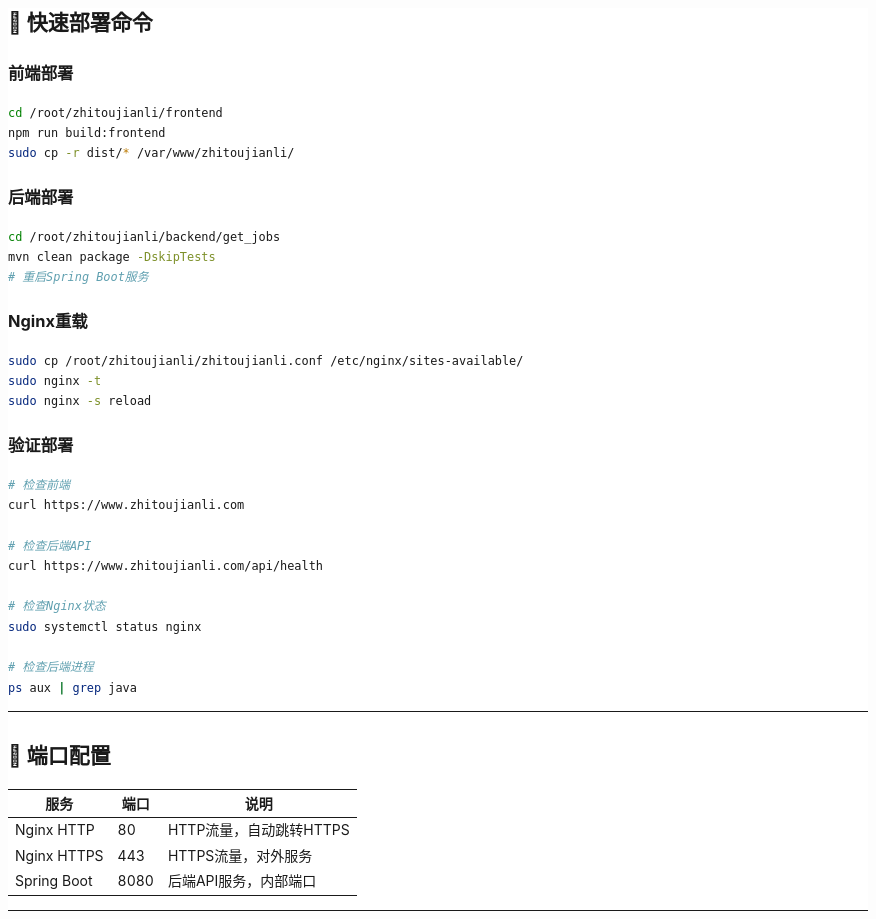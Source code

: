 
## 🚀 快速部署命令

### 前端部署

```bash
cd /root/zhitoujianli/frontend
npm run build:frontend
sudo cp -r dist/* /var/www/zhitoujianli/
```

### 后端部署

```bash
cd /root/zhitoujianli/backend/get_jobs
mvn clean package -DskipTests
# 重启Spring Boot服务
```

### Nginx重载

```bash
sudo cp /root/zhitoujianli/zhitoujianli.conf /etc/nginx/sites-available/
sudo nginx -t
sudo nginx -s reload
```

### 验证部署

```bash
# 检查前端
curl https://www.zhitoujianli.com

# 检查后端API
curl https://www.zhitoujianli.com/api/health

# 检查Nginx状态
sudo systemctl status nginx

# 检查后端进程
ps aux | grep java
```

---

## 🔌 端口配置

| 服务        | 端口 | 说明                    |
| ----------- | ---- | ----------------------- |
| Nginx HTTP  | 80   | HTTP流量，自动跳转HTTPS |
| Nginx HTTPS | 443  | HTTPS流量，对外服务     |
| Spring Boot | 8080 | 后端API服务，内部端口   |

---